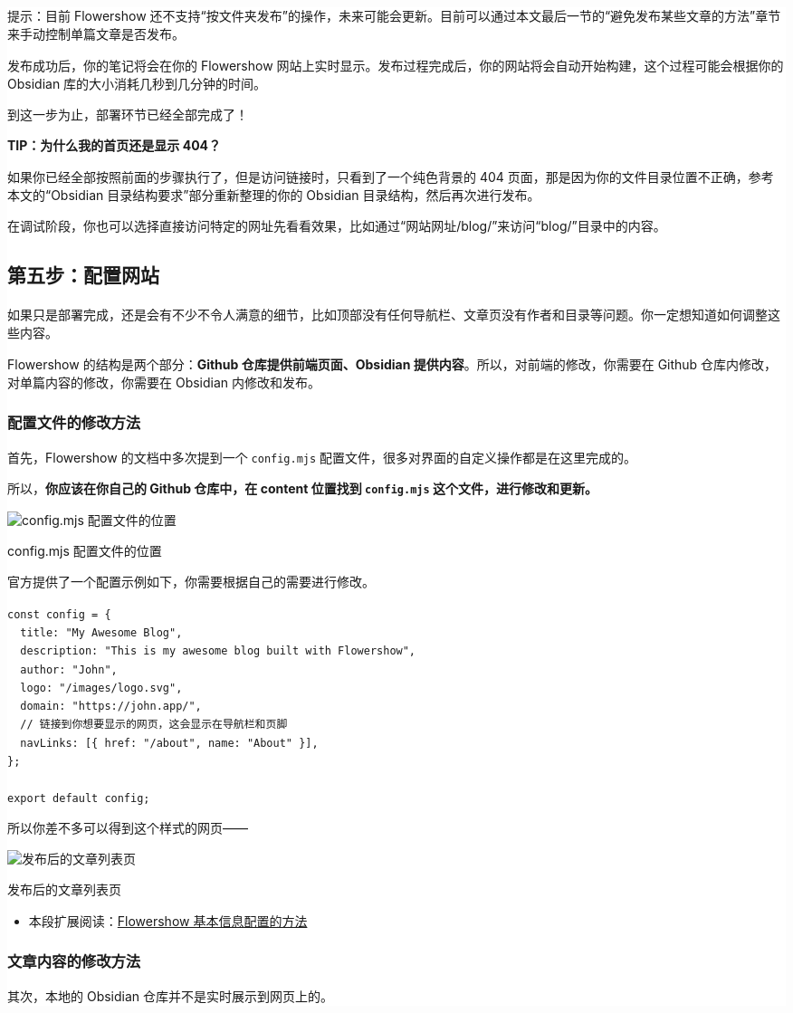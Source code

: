 提示：目前 Flowershow 还不支持“按文件夹发布”的操作，未来可能会更新。目前可以通过本文最后一节的“避免发布某些文章的方法”章节来手动控制单篇文章是否发布。  
  
发布成功后，你的笔记将会在你的 Flowershow 网站上实时显示。发布过程完成后，你的网站将会自动开始构建，这个过程可能会根据你的 Obsidian 库的大小消耗几秒到几分钟的时间。  
  
到这一步为止，部署环节已经全部完成了！  
  
**TIP：为什么我的首页还是显示 404？**  
  
如果你已经全部按照前面的步骤执行了，但是访问链接时，只看到了一个纯色背景的 404 页面，那是因为你的文件目录位置不正确，参考本文的“Obsidian 目录结构要求”部分重新整理的你的 Obsidian 目录结构，然后再次进行发布。  
  
在调试阶段，你也可以选择直接访问特定的网址先看看效果，比如通过“网站网址/blog/”来访问“blog/”目录中的内容。  
  
## 第五步：配置网站  
  
如果只是部署完成，还是会有不少不令人满意的细节，比如顶部没有任何导航栏、文章页没有作者和目录等问题。你一定想知道如何调整这些内容。  
  
Flowershow 的结构是两个部分：**Github 仓库提供前端页面、Obsidian 提供内容**。所以，对前端的修改，你需要在 Github 仓库内修改，对单篇内容的修改，你需要在 Obsidian 内修改和发布。  
  
### 配置文件的修改方法  
  
首先，Flowershow 的文档中多次提到一个 `config.mjs` 配置文件，很多对界面的自定义操作都是在这里完成的。  
  
所以，**你应该在你自己的 Github 仓库中，在 content 位置找到 `config.mjs` 这个文件，进行修改和更新。**  
  
![config.mjs 配置文件的位置](https://cdn.utgd.net/assets/uploads/2024/04/FG-062354-P.png)  
  
config.mjs 配置文件的位置  
  
官方提供了一个配置示例如下，你需要根据自己的需要进行修改。  
  
```  
const config = {  
  title: "My Awesome Blog",  
  description: "This is my awesome blog built with Flowershow",  
  author: "John",  
  logo: "/images/logo.svg",  
  domain: "https://john.app/",  
  // 链接到你想要显示的网页，这会显示在导航栏和页脚  
  navLinks: [{ href: "/about", name: "About" }],  
};  
  
export default config;  
```  
  
所以你差不多可以得到这个样式的网页——  
  
![发布后的文章列表页](https://cdn.utgd.net/assets/uploads/2024/04/FG-062353-H.png)  
  
发布后的文章列表页  
  
- 本段扩展阅读：[Flowershow 基本信息配置的方法](https://flowershow.app/docs/config)  
  
### 文章内容的修改方法  
  
其次，本地的 Obsidian 仓库并不是实时展示到网页上的。  
  